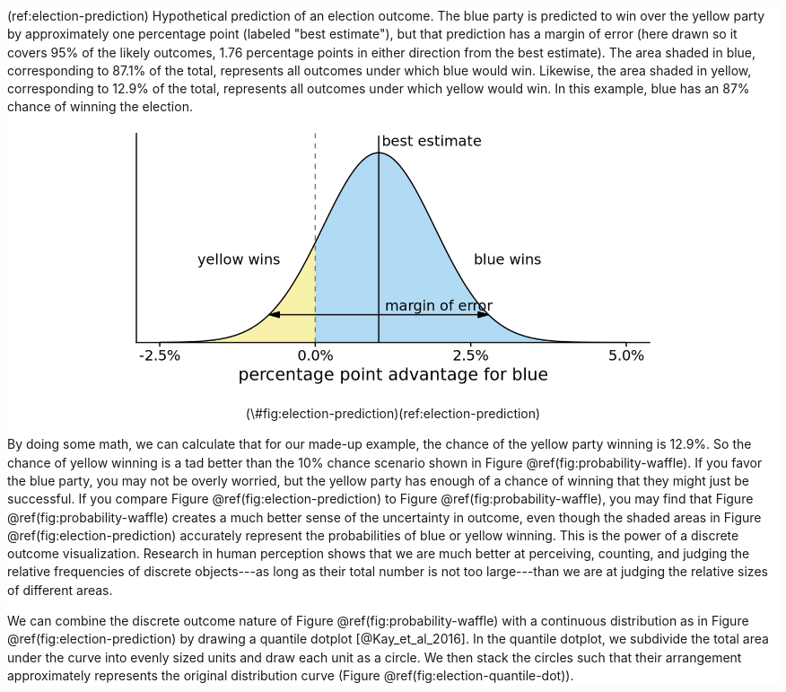 (ref:election-prediction) Hypothetical prediction of an election outcome. The blue party is predicted to win over the yellow party by approximately one percentage point (labeled "best estimate"), but that prediction has a margin of error (here drawn so it covers 95% of the likely outcomes, 1.76 percentage points in either direction from the best estimate). The area shaded in blue, corresponding to 87.1% of the total, represents all outcomes under which blue would win. Likewise, the area shaded in yellow, corresponding to 12.9% of the total, represents all outcomes under which yellow would win. In this example, blue has an 87% chance of winning the election.

<div class="figure" style="text-align: center">
<img src="visualizing_uncertainty_files/figure-html/election-prediction-1.png" alt="(ref:election-prediction)" width="576" />
<p class="caption">(\#fig:election-prediction)(ref:election-prediction)</p>
</div>

By doing some math, we can calculate that for our made-up example, the chance of the yellow party winning is 12.9%. So the chance of yellow winning is a tad better than the 10% chance scenario shown in Figure \@ref(fig:probability-waffle). If you favor the blue party, you may not be overly worried, but the yellow party has enough of a chance of winning that they might just be successful. If you compare Figure \@ref(fig:election-prediction) to Figure \@ref(fig:probability-waffle), you may find that Figure \@ref(fig:probability-waffle) creates a much better sense of the uncertainty in outcome, even though the shaded areas in Figure \@ref(fig:election-prediction) accurately represent the probabilities of blue or yellow winning. This is the power of a discrete outcome visualization. Research in human perception shows that we are much better at perceiving, counting, and judging the relative frequencies of discrete objects---as long as their total number is not too large---than we are at judging the relative sizes of different areas.

We can combine the discrete outcome nature of Figure \@ref(fig:probability-waffle) with a continuous distribution as in Figure \@ref(fig:election-prediction) by drawing a quantile dotplot [@Kay_et_al_2016]. In the quantile dotplot, we subdivide the total area under the curve into evenly sized units and draw each unit as a circle. We then stack the circles such that their arrangement approximately represents the original distribution curve (Figure \@ref(fig:election-quantile-dot)).

